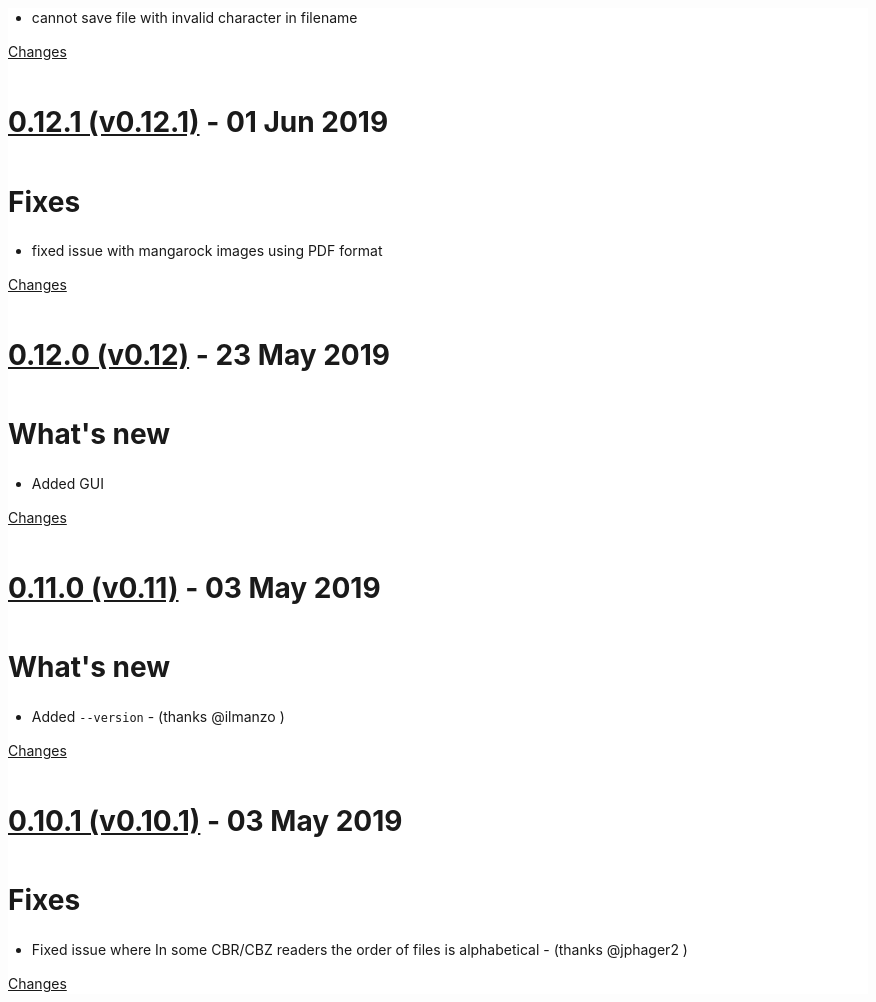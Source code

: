 - cannot save file with invalid character in filename

[Changes][v0.12.2]

<a name="v0.12.1"></a>

# [0.12.1 (v0.12.1)](https://github.com/Girbons/comics-downloader/releases/tag/v0.12.1) - 01 Jun 2019

# Fixes

- fixed issue with mangarock images using PDF format

[Changes][v0.12.1]

<a name="v0.12"></a>

# [0.12.0 (v0.12)](https://github.com/Girbons/comics-downloader/releases/tag/v0.12) - 23 May 2019

# What's new

- Added GUI

[Changes][v0.12]

<a name="v0.11"></a>

# [0.11.0 (v0.11)](https://github.com/Girbons/comics-downloader/releases/tag/v0.11) - 03 May 2019

# What's new

- Added `--version` - (thanks @ilmanzo )

[Changes][v0.11]

<a name="v0.10.1"></a>

# [0.10.1 (v0.10.1)](https://github.com/Girbons/comics-downloader/releases/tag/v0.10.1) - 03 May 2019

# Fixes

- Fixed issue where In some CBR/CBZ readers the order of files is alphabetical - (thanks @jphager2 )

[Changes][v0.10.1]


[v0.21.1]: https://github.com/Girbons/comics-downloader/compare/v0.21.1-alpha...v0.21.1
[v0.21.1-alpha]: https://github.com/Girbons/comics-downloader/compare/v0.21.0...v0.21.1-alpha
[v0.21.0]: https://github.com/Girbons/comics-downloader/compare/v0.20.0...v0.21.0
[v0.20.0]: https://github.com/Girbons/comics-downloader/compare/v0.19.1...v0.20.0
[v0.19.1]: https://github.com/Girbons/comics-downloader/compare/v0.19.0...v0.19.1
[v0.19.0]: https://github.com/Girbons/comics-downloader/compare/v0.18.0...v0.19.0
[v0.18.0]: https://github.com/Girbons/comics-downloader/compare/v0.17.1...v0.18.0
[v0.17.1]: https://github.com/Girbons/comics-downloader/compare/v0.17.0...v0.17.1
[v0.17.0]: https://github.com/Girbons/comics-downloader/compare/v0.16...v0.17.0
[v0.16]: https://github.com/Girbons/comics-downloader/compare/v0.15...v0.16
[v0.15]: https://github.com/Girbons/comics-downloader/compare/v0.14.1...v0.15
[v0.14.1]: https://github.com/Girbons/comics-downloader/compare/v0.14...v0.14.1
[v0.14]: https://github.com/Girbons/comics-downloader/compare/v0.13...v0.14
[v0.13]: https://github.com/Girbons/comics-downloader/compare/v0.13-alpha...v0.13
[v0.13-alpha]: https://github.com/Girbons/comics-downloader/compare/v0.12.4...v0.13-alpha
[v0.12.4]: https://github.com/Girbons/comics-downloader/compare/v0.12.3...v0.12.4
[v0.12.3]: https://github.com/Girbons/comics-downloader/compare/v0.12.2...v0.12.3
[v0.12.2]: https://github.com/Girbons/comics-downloader/compare/v0.12.1...v0.12.2
[v0.12.1]: https://github.com/Girbons/comics-downloader/compare/v0.12...v0.12.1
[v0.12]: https://github.com/Girbons/comics-downloader/compare/v0.11...v0.12
[v0.11]: https://github.com/Girbons/comics-downloader/compare/v0.10.1...v0.11
[v0.10.1]: https://github.com/Girbons/comics-downloader/compare/v0.10...v0.10.1
[v0.10]: https://github.com/Girbons/comics-downloader/compare/v0.9.3...v0.10
[v0.9.3]: https://github.com/Girbons/comics-downloader/compare/v0.9.2...v0.9.3
[v0.9.2]: https://github.com/Girbons/comics-downloader/compare/v0.9.1...v0.9.2
[v0.9.1]: https://github.com/Girbons/comics-downloader/compare/v0.9...v0.9.1
[v0.9]: https://github.com/Girbons/comics-downloader/compare/v0.8...v0.9
[v0.8]: https://github.com/Girbons/comics-downloader/compare/v0.7.1...v0.8
[v0.7.1]: https://github.com/Girbons/comics-downloader/compare/v0.7...v0.7.1
[v0.7]: https://github.com/Girbons/comics-downloader/tree/v0.7